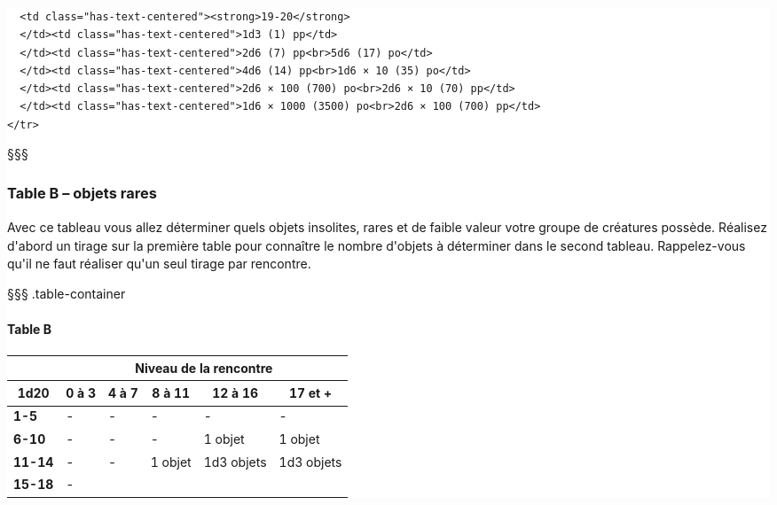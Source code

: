       <td class="has-text-centered"><strong>19-20</strong>
      </td><td class="has-text-centered">1d3 (1) pp</td>
      </td><td class="has-text-centered">2d6 (7) pp<br>5d6 (17) po</td>
      </td><td class="has-text-centered">4d6 (14) pp<br>1d6 × 10 (35) po</td>
      </td><td class="has-text-centered">2d6 × 100 (700) po<br>2d6 × 10 (70) pp</td>
      </td><td class="has-text-centered">1d6 × 1000 (3500) po<br>2d6 × 100 (700) pp</td>
    </tr>
  </tbody>
</table>

§§§

### Table B – objets rares
Avec ce tableau vous allez déterminer quels objets insolites, rares et de faible valeur votre groupe de créatures possède. Réalisez d'abord un tirage sur la première table pour connaître le nombre d'objets à déterminer dans le second tableau. Rappelez-vous qu'il ne faut réaliser qu'un seul tirage par rencontre.

§§§ .table-container
#### Table B

<table>
  <thead>
    <tr>
      <th></th>
      <th colspan="5" class="has-text-centered">Niveau de la rencontre</th>
    </tr>
    <tr>
      <th class="has-text-centered">1d20</th>
      <th class="has-text-centered">0 à 3</th>
      <th class="has-text-centered">4 à 7</th>
      <th class="has-text-centered">8 à 11</th>
      <th class="has-text-centered">12 à 16</th>
      <th class="has-text-centered">17 et +</th>
    </tr>
  </thead>
  <tbody>
    <tr>
      <td class="has-text-centered"><strong>1-5</strong>
      </td><td class="has-text-centered">-</td>
      </td><td class="has-text-centered">-</td>
      </td><td class="has-text-centered">-</td>
      </td><td class="has-text-centered">-</td>
      </td><td class="has-text-centered">-</td>
    </tr>
    <tr>
      <td class="has-text-centered"><strong>6-10</strong>
      </td><td class="has-text-centered">-</td>
      </td><td class="has-text-centered">-</td>
      </td><td class="has-text-centered">-</td>
      </td><td class="has-text-centered">1 objet</td>
      </td><td class="has-text-centered">1 objet</td>
    </tr>
    <tr>
      <td class="has-text-centered"><strong>11-14</strong>
      </td><td class="has-text-centered">-</td>
      </td><td class="has-text-centered">-</td>
      </td><td class="has-text-centered">1 objet</td>
      </td><td class="has-text-centered">1d3 objets</td>
      </td><td class="has-text-centered">1d3 objets</td>
    </tr>
    <tr>
      <td class="has-text-centered"><strong>15-18</strong>
      </td><td class="has-text-centered">-</td>